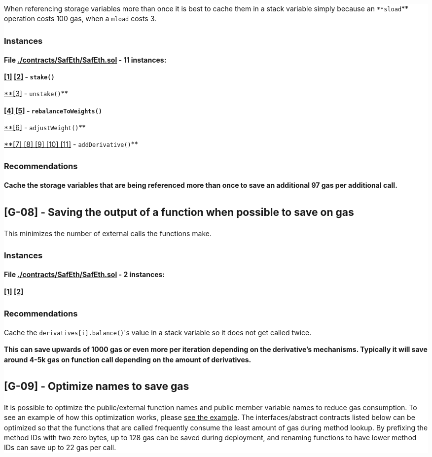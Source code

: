 When referencing storage variables more than once it is best to cache them in a stack variable simply because an `**sload`** operation costs 100 gas, when a `mload` costs 3.

### Instances

**File [./contracts/SafEth/SafEth.sol](https://github.com/code-423n4/2023-03-asymmetry/blob/main/contracts/SafEth/SafEth.sol) - 11 instances:**

**[[1]](https://github.com/code-423n4/2023-03-asymmetry/blob/main/contracts/SafEth/SafEth.sol#L71-L75) [[2]](https://github.com/code-423n4/2023-03-asymmetry/blob/main/contracts/SafEth/SafEth.sol#L84) - `stake()`**

[**[3]](https://github.com/code-423n4/2023-03-asymmetry/blob/main/contracts/SafEth/SafEth.sol#L113) - `unstake()`**

**[[4] [5]](https://github.com/code-423n4/2023-03-asymmetry/blob/main/contracts/SafEth/SafEth.sol#L138-L155) - `rebalanceToWeights()`**

[**[6]](https://github.com/code-423n4/2023-03-asymmetry/blob/main/contracts/SafEth/SafEth.sol#L171) - `adjustWeight()`**

[**[7] [8] [9] [10] [11]](https://github.com/code-423n4/2023-03-asymmetry/blob/main/contracts/SafEth/SafEth.sol#L182-l195) - `addDerivative()`**

### Recommendations

**Cache the storage variables that are being referenced more than once to save an additional 97 gas per additional call.**

## [G-08] - Saving the output of a function when possible to save on gas

This minimizes the number of external calls the functions make.

### Instances

**File [./contracts/SafEth/SafEth.sol](https://github.com/code-423n4/2023-03-asymmetry/blob/main/contracts/SafEth/SafEth.sol) - 2 instances:**

**[[1]](https://github.com/code-423n4/2023-03-asymmetry/blob/main/contracts/SafEth/SafEth.sol#L71-L75) [[2]](https://github.com/code-423n4/2023-03-asymmetry/blob/main/contracts/SafEth/SafEth.sol#L140-L143)**

### Recommendations

Cache the `derivatives[i].balance()`'s value in a stack variable so it does not get called twice.

**This can save upwards of 1000 gas or even more per iteration depending on the derivative’s mechanisms. Typically it will save around 4-5k gas on function call depending on the amount of derivatives.**

## [G-09] - ****Optimize names to save gas****

It is possible to optimize the public/external function names and public member variable names to reduce gas consumption. To see an example of how this optimization works, please [see the example](https://gist.github.com/IllIllI000/a5d8b486a8259f9f77891a919febd1a9). The interfaces/abstract contracts listed below can be optimized so that the functions that are called frequently consume the least amount of gas during method lookup. By prefixing the method IDs with two zero bytes, up to 128 gas can be saved during deployment, and renaming functions to have lower method IDs can save up to 22 gas per call.
